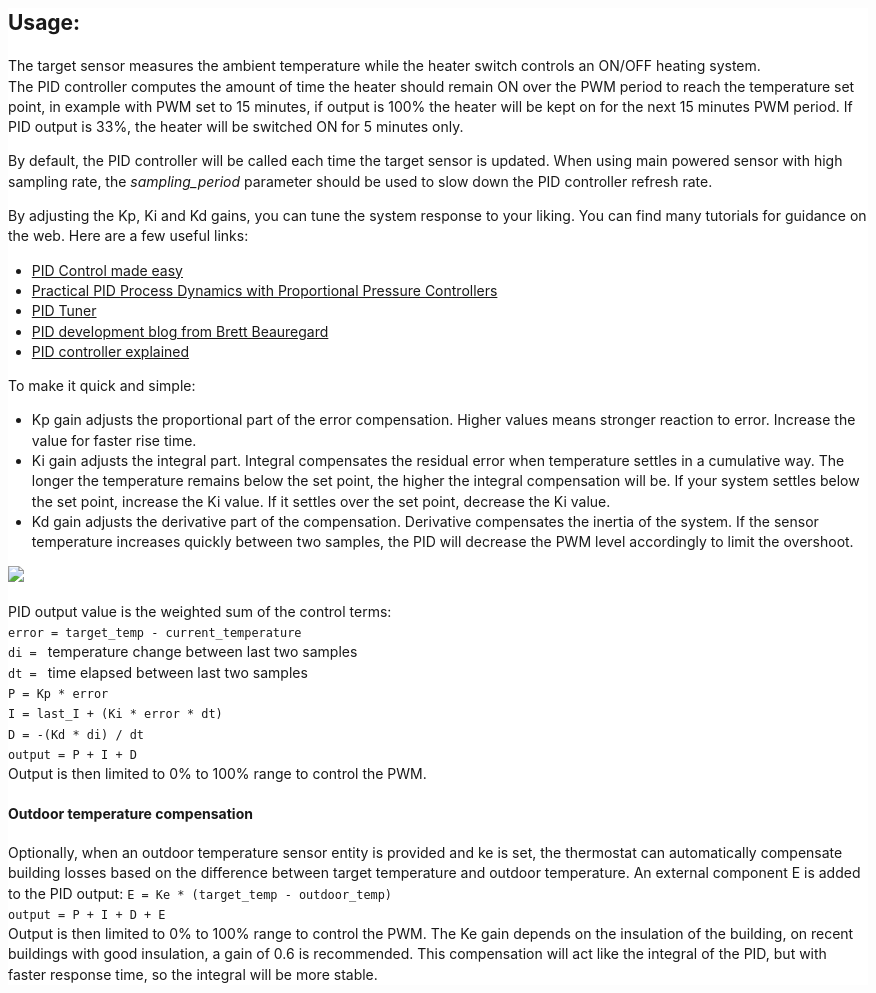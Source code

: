 ## Usage:
The target sensor measures the ambient temperature while the heater switch controls an ON/OFF 
heating system.\
The PID controller computes the amount of time the heater should remain ON over the PWM period to 
reach the temperature set point, in example with PWM set to 15 minutes, if output is 100% the 
heater will be kept on for the next 15 minutes PWM period. If PID output is 33%, the heater will be 
switched ON for 5 minutes only.

By default, the PID controller will be called each time the target sensor is updated. When using 
main powered sensor with high sampling rate, the _sampling_period_ parameter should be used to slow 
down the PID controller refresh rate.

By adjusting the Kp, Ki and Kd gains, you can tune the system response to your liking. You can find 
many tutorials for guidance on the web. Here are a few useful links:
* [PID Control made easy](https://www.eurotherm.com/temperature-control/pid-control-made-easy/)
* [Practical PID Process Dynamics with Proportional Pressure Controllers](
https://clippard.com/cms/wiki/practical-pid-process-dynamics-proportional-pressure-controllers)
* [PID Tuner](https://pidtuner.com/)
* [PID development blog from Brett Beauregard](http://brettbeauregard.com/blog/category/pid/)
* [PID controller explained](https://controlguru.com/table-of-contents/)

To make it quick and simple:
* Kp gain adjusts the proportional part of the error compensation. Higher values means 
stronger reaction to error. Increase the value for faster rise time.
* Ki gain adjusts the integral part. Integral compensates the residual error when temperature 
settles in a cumulative way. The longer the temperature remains below the set point, the higher the 
integral compensation will be. If your system settles below the set point, increase the Ki value. 
If it settles over the set point, decrease the Ki value.
* Kd gain adjusts the derivative part of the compensation. Derivative compensates the inertia of 
the system. If the sensor temperature increases quickly between two samples, the PID will decrease 
the PWM level accordingly to limit the overshoot.

![](https://upload.wikimedia.org/wikipedia/commons/4/43/PID_en.svg)

PID output value is the weighted sum of the control terms:\
`error = target_temp - current_temperature`\
`di = ` temperature change between last two samples\
`dt = ` time elapsed between last two samples\
`P = Kp * error`\
`I = last_I + (Ki * error * dt)`\
`D = -(Kd * di) / dt`\
`output = P + I + D`\
Output is then limited to 0% to 100% range to control the PWM.

#### Outdoor temperature compensation
Optionally, when an outdoor temperature sensor entity is provided and ke is set, the thermostat can 
automatically compensate building losses based on the difference between target temperature and 
outdoor temperature. An external component E is added to the PID output:
`E = Ke * (target_temp - outdoor_temp)`\
`output = P + I + D + E`\
Output is then limited to 0% to 100% range to control the PWM.
The Ke gain depends on the insulation of the building, on recent buildings with good insulation, a 
gain of 0.6 is recommended. This compensation will act like the integral of the PID, but with 
faster response time, so the integral will be more stable.
